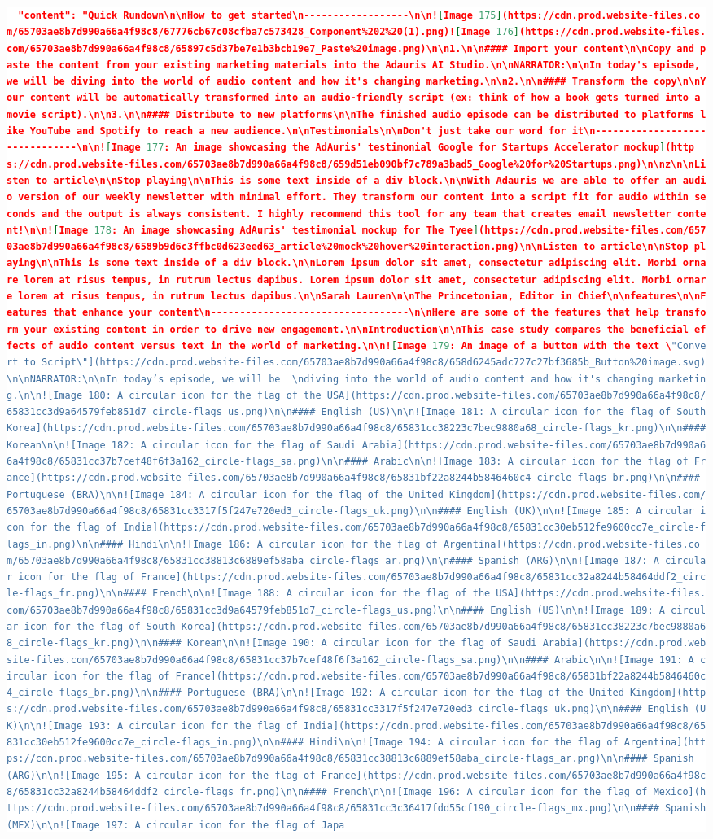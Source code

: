```json
  "content": "Quick Rundown\n\nHow to get started\n------------------\n\n![Image 175](https://cdn.prod.website-files.com/65703ae8b7d990a66a4f98c8/67776cb67c08cfba7c573428_Component%202%20(1).png)![Image 176](https://cdn.prod.website-files.com/65703ae8b7d990a66a4f98c8/65897c5d37be7e1b3bcb19e7_Paste%20image.png)\n\n1.\n\n#### Import your content\n\nCopy and paste the content from your existing marketing materials into the Adauris AI Studio.\n\nNARRATOR:\n\nIn today's episode, we will be diving into the world of audio content and how it's changing marketing.\n\n2.\n\n#### Transform the copy\n\nYour content will be automatically transformed into an audio-friendly script (ex: think of how a book gets turned into a movie script).\n\n3.\n\n#### Distribute to new platforms\n\nThe finished audio episode can be distributed to platforms like YouTube and Spotify to reach a new audience.\n\nTestimonials\n\nDon't just take our word for it\n-------------------------------\n\n![Image 177: An image showcasing the AdAuris' testimonial Google for Startups Accelerator mockup](https://cdn.prod.website-files.com/65703ae8b7d990a66a4f98c8/659d51eb090bf7c789a3bad5_Google%20for%20Startups.png)\n\nz\n\nListen to article\n\nStop playing\n\nThis is some text inside of a div block.\n\nWith Adauris we are able to offer an audio version of our weekly newsletter with minimal effort. They transform our content into a script fit for audio within seconds and the output is always consistent. I highly recommend this tool for any team that creates email newsletter content!\n\n![Image 178: An image showcasing AdAuris' testimonial mockup for The Tyee](https://cdn.prod.website-files.com/65703ae8b7d990a66a4f98c8/6589b9d6c3ffbc0d623eed63_article%20mock%20hover%20interaction.png)\n\nListen to article\n\nStop playing\n\nThis is some text inside of a div block.\n\nLorem ipsum dolor sit amet, consectetur adipiscing elit. Morbi ornare lorem at risus tempus, in rutrum lectus dapibus. Lorem ipsum dolor sit amet, consectetur adipiscing elit. Morbi ornare lorem at risus tempus, in rutrum lectus dapibus.\n\nSarah Lauren\n\nThe Princetonian, Editor in Chief\n\nfeatures\n\nFeatures that enhance your content\n----------------------------------\n\nHere are some of the features that help transform your existing content in order to drive new engagement.\n\nIntroduction\n\nThis case study compares the beneficial effects of audio content versus text in the world of marketing.\n\n![Image 179: An image of a button with the text \"Convert to Script\"](https://cdn.prod.website-files.com/65703ae8b7d990a66a4f98c8/658d6245adc727c27bf3685b_Button%20image.svg)\n\nNARRATOR:\n\nIn today’s episode, we will be  \ndiving into the world of audio content and how it's changing marketing.\n\n![Image 180: A circular icon for the flag of the USA](https://cdn.prod.website-files.com/65703ae8b7d990a66a4f98c8/65831cc3d9a64579feb851d7_circle-flags_us.png)\n\n#### English (US)\n\n![Image 181: A circular icon for the flag of South Korea](https://cdn.prod.website-files.com/65703ae8b7d990a66a4f98c8/65831cc38223c7bec9880a68_circle-flags_kr.png)\n\n#### Korean\n\n![Image 182: A circular icon for the flag of Saudi Arabia](https://cdn.prod.website-files.com/65703ae8b7d990a66a4f98c8/65831cc37b7cef48f6f3a162_circle-flags_sa.png)\n\n#### Arabic\n\n![Image 183: A circular icon for the flag of France](https://cdn.prod.website-files.com/65703ae8b7d990a66a4f98c8/65831bf22a8244b5846460c4_circle-flags_br.png)\n\n#### Portuguese (BRA)\n\n![Image 184: A circular icon for the flag of the United Kingdom](https://cdn.prod.website-files.com/65703ae8b7d990a66a4f98c8/65831cc3317f5f247e720ed3_circle-flags_uk.png)\n\n#### English (UK)\n\n![Image 185: A circular icon for the flag of India](https://cdn.prod.website-files.com/65703ae8b7d990a66a4f98c8/65831cc30eb512fe9600cc7e_circle-flags_in.png)\n\n#### Hindi\n\n![Image 186: A circular icon for the flag of Argentina](https://cdn.prod.website-files.com/65703ae8b7d990a66a4f98c8/65831cc38813c6889ef58aba_circle-flags_ar.png)\n\n#### Spanish (ARG)\n\n![Image 187: A circular icon for the flag of France](https://cdn.prod.website-files.com/65703ae8b7d990a66a4f98c8/65831cc32a8244b58464ddf2_circle-flags_fr.png)\n\n#### French\n\n![Image 188: A circular icon for the flag of the USA](https://cdn.prod.website-files.com/65703ae8b7d990a66a4f98c8/65831cc3d9a64579feb851d7_circle-flags_us.png)\n\n#### English (US)\n\n![Image 189: A circular icon for the flag of South Korea](https://cdn.prod.website-files.com/65703ae8b7d990a66a4f98c8/65831cc38223c7bec9880a68_circle-flags_kr.png)\n\n#### Korean\n\n![Image 190: A circular icon for the flag of Saudi Arabia](https://cdn.prod.website-files.com/65703ae8b7d990a66a4f98c8/65831cc37b7cef48f6f3a162_circle-flags_sa.png)\n\n#### Arabic\n\n![Image 191: A circular icon for the flag of France](https://cdn.prod.website-files.com/65703ae8b7d990a66a4f98c8/65831bf22a8244b5846460c4_circle-flags_br.png)\n\n#### Portuguese (BRA)\n\n![Image 192: A circular icon for the flag of the United Kingdom](https://cdn.prod.website-files.com/65703ae8b7d990a66a4f98c8/65831cc3317f5f247e720ed3_circle-flags_uk.png)\n\n#### English (UK)\n\n![Image 193: A circular icon for the flag of India](https://cdn.prod.website-files.com/65703ae8b7d990a66a4f98c8/65831cc30eb512fe9600cc7e_circle-flags_in.png)\n\n#### Hindi\n\n![Image 194: A circular icon for the flag of Argentina](https://cdn.prod.website-files.com/65703ae8b7d990a66a4f98c8/65831cc38813c6889ef58aba_circle-flags_ar.png)\n\n#### Spanish (ARG)\n\n![Image 195: A circular icon for the flag of France](https://cdn.prod.website-files.com/65703ae8b7d990a66a4f98c8/65831cc32a8244b58464ddf2_circle-flags_fr.png)\n\n#### French\n\n![Image 196: A circular icon for the flag of Mexico](https://cdn.prod.website-files.com/65703ae8b7d990a66a4f98c8/65831cc3c36417fdd55cf190_circle-flags_mx.png)\n\n#### Spanish (MEX)\n\n![Image 197: A circular icon for the flag of Japa
```